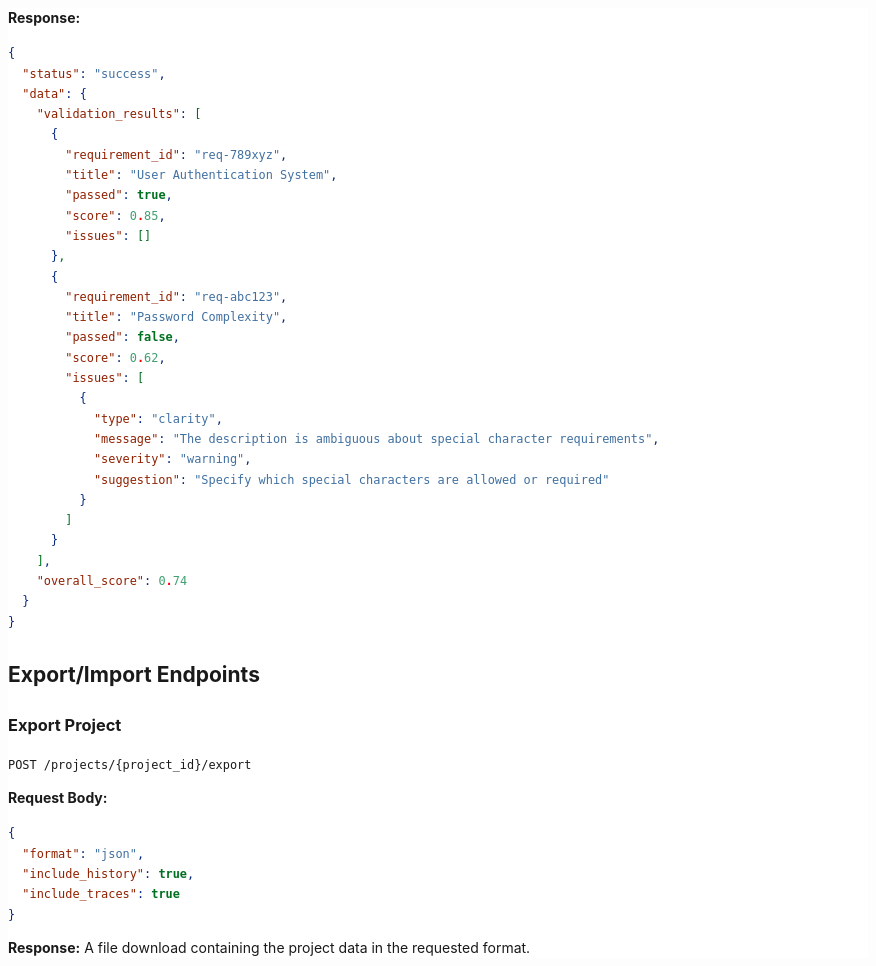**Response:**
```json
{
  "status": "success",
  "data": {
    "validation_results": [
      {
        "requirement_id": "req-789xyz",
        "title": "User Authentication System",
        "passed": true,
        "score": 0.85,
        "issues": []
      },
      {
        "requirement_id": "req-abc123",
        "title": "Password Complexity",
        "passed": false,
        "score": 0.62,
        "issues": [
          {
            "type": "clarity",
            "message": "The description is ambiguous about special character requirements",
            "severity": "warning",
            "suggestion": "Specify which special characters are allowed or required"
          }
        ]
      }
    ],
    "overall_score": 0.74
  }
}
```

## Export/Import Endpoints

### Export Project

```
POST /projects/{project_id}/export
```

**Request Body:**
```json
{
  "format": "json",
  "include_history": true,
  "include_traces": true
}
```

**Response:**
A file download containing the project data in the requested format.
